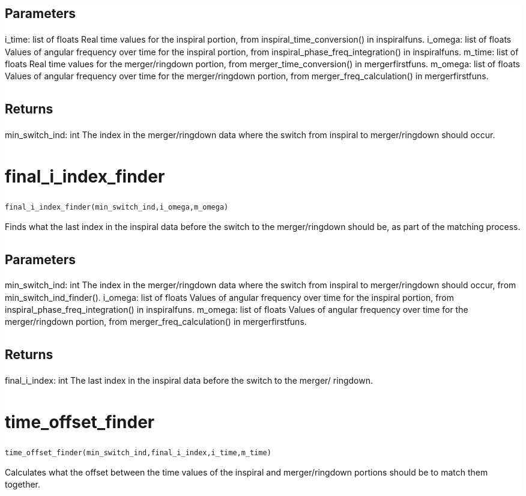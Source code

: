 Parameters
----------
i_time: list of floats
    Real time values for the inspiral portion, from
    inspiral_time_conversion() in inspiralfuns.
i_omega: list of floats
    Values of angular frequency over time for the inspiral portion, from
    inspiral_phase_freq_integration() in inspiralfuns.
m_time: list of floats
    Real time values for the merger/ringdown portion, from
    merger_time_conversion() in mergerfirstfuns.
m_omega: list of floats
    Values of angular frequency over time for the merger/ringdown portion,
    from merger_freq_calculation() in mergerfirstfuns.
    
Returns
-------
min_switch_ind: int
    The index in the merger/ringdown data where the switch from inspiral to
    merger/ringdown should occur.
    
final_i_index_finder
====================

``final_i_index_finder(min_switch_ind,i_omega,m_omega)``

Finds what the last index in the inspiral data before the switch to the
merger/ringdown should be, as part of the matching process.

Parameters
----------
min_switch_ind: int
    The index in the merger/ringdown data where the switch from inspiral to
    merger/ringdown should occur, from min_switch_ind_finder().
i_omega: list of floats
    Values of angular frequency over time for the inspiral portion, from
    inspiral_phase_freq_integration() in inspiralfuns.
m_omega: list of floats
    Values of angular frequency over time for the merger/ringdown portion,
    from merger_freq_calculation() in mergerfirstfuns.
    
Returns
-------
final_i_index: int
    The last index in the inspiral data before the switch to the merger/
    ringdown.

time_offset_finder
==================

``time_offset_finder(min_switch_ind,final_i_index,i_time,m_time)``

Calculates what the offset between the time values of the inspiral and
merger/ringdown portions should be to match them together.
